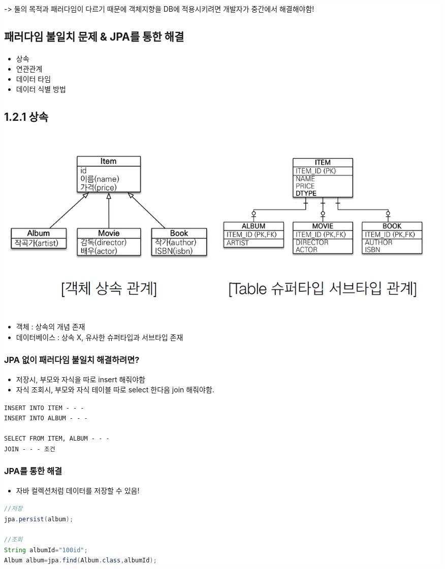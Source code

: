 -> 둘의 목적과 패러다임이 다르기 때문에 객체지향을 DB에 적용시키려면 개발자가 중간에서 해결해야함!


## 패러다임 불일치 문제 & JPA를 통한 해결
- 상속
- 연관관계
- 데이터 타임
- 데이터 식별 방법

## 1.2.1 상속

![객체상속과 테이블상속](img_신태범/1주차_1.png)
- 객체 : 상속의 개념 존재
- 데이터베이스 : 상속 X, 유사한 슈퍼타입과 서브타입 존재

### JPA 없이 패러다임 불일치 해결하려면?

- 저장시, 부모와 자식을 따로 insert 해줘야함
- 자식 조회시, 부모와 자식 테이블 따로 select 한다음 join 해줘야함.
```
INSERT INTO ITEM - - -
INSERT INTO ALBUM - - - 

SELECT FROM ITEM, ALBUM - - -
JOIN - - - 조건
```

### JPA를 통한 해결
- 자바 컬렉션처럼 데이터를 저장할 수 있음!
```java
//저장
jpa.persist(album);

//조회
String albumId="100id";
Album album=jpa.find(Album.class,albumId);
```
